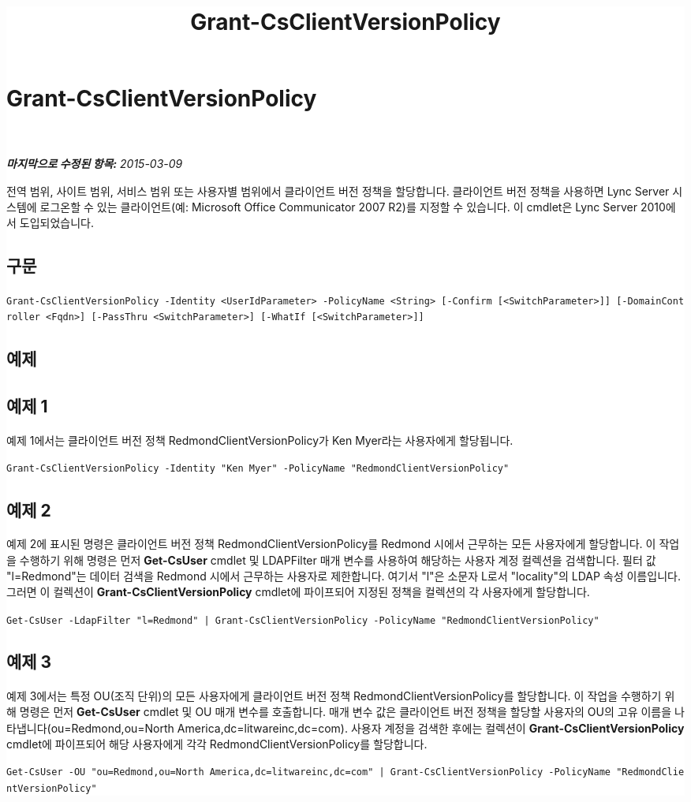 ﻿---
title: Grant-CsClientVersionPolicy
TOCTitle: Grant-CsClientVersionPolicy
ms:assetid: b94d9473-db5f-4350-a7b4-991d0e26e525
ms:mtpsurl: https://technet.microsoft.com/ko-kr/library/Gg412903(v=OCS.15)
ms:contentKeyID: 49304836
ms.date: 08/24/2015
mtps_version: v=OCS.15
ms.translationtype: HT
---

# Grant-CsClientVersionPolicy

 

_**마지막으로 수정된 항목:** 2015-03-09_

전역 범위, 사이트 범위, 서비스 범위 또는 사용자별 범위에서 클라이언트 버전 정책을 할당합니다. 클라이언트 버전 정책을 사용하면 Lync Server 시스템에 로그온할 수 있는 클라이언트(예: Microsoft Office Communicator 2007 R2)를 지정할 수 있습니다. 이 cmdlet은 Lync Server 2010에서 도입되었습니다.

## 구문

    Grant-CsClientVersionPolicy -Identity <UserIdParameter> -PolicyName <String> [-Confirm [<SwitchParameter>]] [-DomainController <Fqdn>] [-PassThru <SwitchParameter>] [-WhatIf [<SwitchParameter>]]

## 예제

## 예제 1

예제 1에서는 클라이언트 버전 정책 RedmondClientVersionPolicy가 Ken Myer라는 사용자에게 할당됩니다.

    Grant-CsClientVersionPolicy -Identity "Ken Myer" -PolicyName "RedmondClientVersionPolicy"

## 예제 2

예제 2에 표시된 명령은 클라이언트 버전 정책 RedmondClientVersionPolicy를 Redmond 시에서 근무하는 모든 사용자에게 할당합니다. 이 작업을 수행하기 위해 명령은 먼저 **Get-CsUser** cmdlet 및 LDAPFilter 매개 변수를 사용하여 해당하는 사용자 계정 컬렉션을 검색합니다. 필터 값 "l=Redmond"는 데이터 검색을 Redmond 시에서 근무하는 사용자로 제한합니다. 여기서 "l"은 소문자 L로서 "locality"의 LDAP 속성 이름입니다. 그러면 이 컬렉션이 **Grant-CsClientVersionPolicy** cmdlet에 파이프되어 지정된 정책을 컬렉션의 각 사용자에게 할당합니다.

    Get-CsUser -LdapFilter "l=Redmond" | Grant-CsClientVersionPolicy -PolicyName "RedmondClientVersionPolicy"

## 예제 3

예제 3에서는 특정 OU(조직 단위)의 모든 사용자에게 클라이언트 버전 정책 RedmondClientVersionPolicy를 할당합니다. 이 작업을 수행하기 위해 명령은 먼저 **Get-CsUser** cmdlet 및 OU 매개 변수를 호출합니다. 매개 변수 값은 클라이언트 버전 정책을 할당할 사용자의 OU의 고유 이름을 나타냅니다(ou=Redmond,ou=North America,dc=litwareinc,dc=com). 사용자 계정을 검색한 후에는 컬렉션이 **Grant-CsClientVersionPolicy** cmdlet에 파이프되어 해당 사용자에게 각각 RedmondClientVersionPolicy를 할당합니다.

    Get-CsUser -OU "ou=Redmond,ou=North America,dc=litwareinc,dc=com" | Grant-CsClientVersionPolicy -PolicyName "RedmondClientVersionPolicy"
